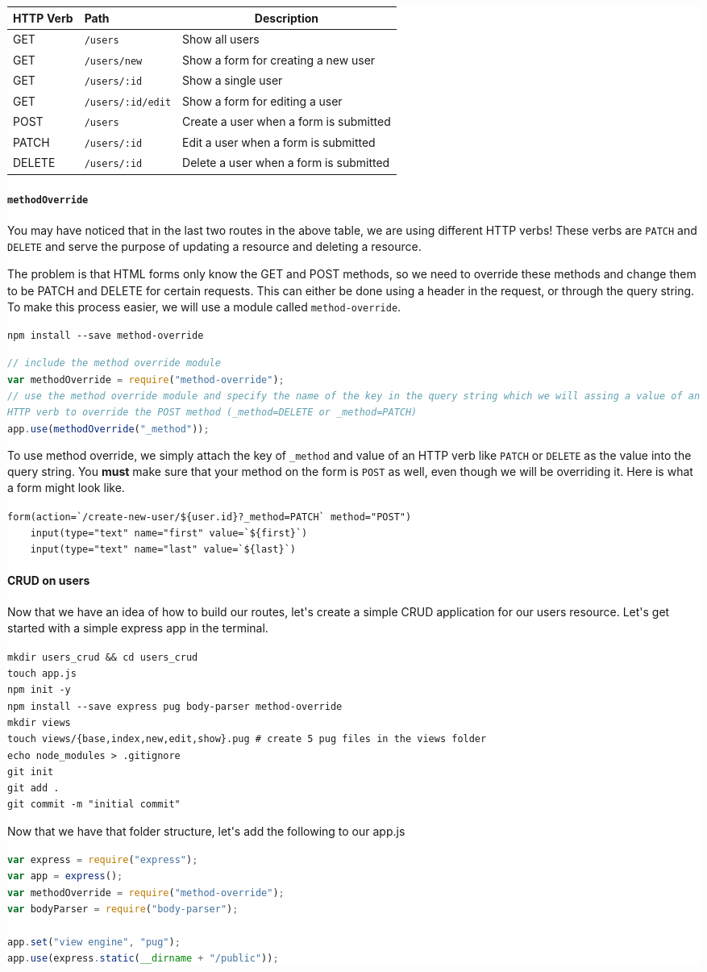 |   HTTP Verb   |	Path    |	Description    |
|---------------|:----------|------------------|
|GET            |`/users`     |	Show all users |
|GET            |`/users/new` |Show a form for creating a new user|
|GET            |`/users/:id` |	Show a single user |
|GET            |`/users/:id/edit`|Show a form for editing a user|
|POST	        |`/users`     |Create a user when a form is submitted|
|PATCH          |`/users/:id` |Edit a user when a form is submitted|
|DELETE	        |`/users/:id`	|Delete a user when a form is submitted|

#### `methodOverride`
You may have noticed that in the last two routes in the above table, we are using different HTTP verbs! These verbs are `PATCH` and `DELETE` and serve the purpose of updating a resource and deleting a resource.

The problem is that HTML forms only know the GET and POST methods, so we need to override these methods and change them to be PATCH and DELETE for certain requests. This can either be done using a header in the request, or through the query string. To make this process easier, we will use a module called `method-override`.
```
npm install --save method-override
```
```js
// include the method override module
var methodOverride = require("method-override");
// use the method override module and specify the name of the key in the query string which we will assing a value of an HTTP verb to override the POST method (_method=DELETE or _method=PATCH)
app.use(methodOverride("_method"));
```
To use method override, we simply attach the key of `_method` and value of an HTTP verb like `PATCH` or `DELETE` as the value into the query string. You **must** make sure that your method on the form is `POST` as well, even though we will be overriding it. Here is what a form might look like.
```
form(action=`/create-new-user/${user.id}?_method=PATCH` method="POST")
    input(type="text" name="first" value=`${first}`)
    input(type="text" name="last" value=`${last}`)
```
#### CRUD on users
Now that we have an idea of how to build our routes, let's create a simple CRUD application for our users resource. Let's get started with a simple express app in the terminal.
```
mkdir users_crud && cd users_crud
touch app.js
npm init -y
npm install --save express pug body-parser method-override
mkdir views
touch views/{base,index,new,edit,show}.pug # create 5 pug files in the views folder
echo node_modules > .gitignore
git init
git add .
git commit -m "initial commit"
```
Now that we have that folder structure, let's add the following to our app.js
```js
var express = require("express");
var app = express();
var methodOverride = require("method-override");
var bodyParser = require("body-parser");

app.set("view engine", "pug");
app.use(express.static(__dirname + "/public"));
```